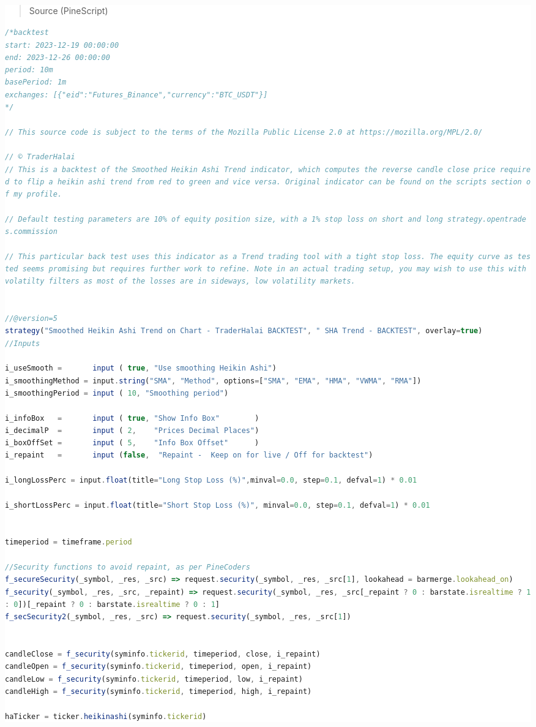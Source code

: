 

> Source (PineScript)

``` javascript
/*backtest
start: 2023-12-19 00:00:00
end: 2023-12-26 00:00:00
period: 10m
basePeriod: 1m
exchanges: [{"eid":"Futures_Binance","currency":"BTC_USDT"}]
*/

// This source code is subject to the terms of the Mozilla Public License 2.0 at https://mozilla.org/MPL/2.0/

// © TraderHalai
// This is a backtest of the Smoothed Heikin Ashi Trend indicator, which computes the reverse candle close price required to flip a heikin ashi trend from red to green and vice versa. Original indicator can be found on the scripts section of my profile.

// Default testing parameters are 10% of equity position size, with a 1% stop loss on short and long strategy.opentrades.commission

// This particular back test uses this indicator as a Trend trading tool with a tight stop loss. The equity curve as tested seems promising but requires further work to refine. Note in an actual trading setup, you may wish to use this with volatilty filters as most of the losses are in sideways, low volatility markets.


//@version=5
strategy("Smoothed Heikin Ashi Trend on Chart - TraderHalai BACKTEST", " SHA Trend - BACKTEST", overlay=true)
//Inputs

i_useSmooth =       input ( true, "Use smoothing Heikin Ashi")
i_smoothingMethod = input.string("SMA", "Method", options=["SMA", "EMA", "HMA", "VWMA", "RMA"])
i_smoothingPeriod = input ( 10, "Smoothing period")

i_infoBox   =       input ( true, "Show Info Box"        )
i_decimalP  =       input ( 2,    "Prices Decimal Places") 
i_boxOffSet =       input ( 5,    "Info Box Offset"      )
i_repaint   =       input (false,  "Repaint -  Keep on for live / Off for backtest")

i_longLossPerc = input.float(title="Long Stop Loss (%)",minval=0.0, step=0.1, defval=1) * 0.01

i_shortLossPerc = input.float(title="Short Stop Loss (%)", minval=0.0, step=0.1, defval=1) * 0.01


timeperiod = timeframe.period

//Security functions to avoid repaint, as per PineCoders
f_secureSecurity(_symbol, _res, _src) => request.security(_symbol, _res, _src[1], lookahead = barmerge.lookahead_on)
f_security(_symbol, _res, _src, _repaint) => request.security(_symbol, _res, _src[_repaint ? 0 : barstate.isrealtime ? 1 : 0])[_repaint ? 0 : barstate.isrealtime ? 0 : 1]
f_secSecurity2(_symbol, _res, _src) => request.security(_symbol, _res, _src[1])


candleClose = f_security(syminfo.tickerid, timeperiod, close, i_repaint)
candleOpen = f_security(syminfo.tickerid, timeperiod, open, i_repaint)
candleLow = f_security(syminfo.tickerid, timeperiod, low, i_repaint)
candleHigh = f_security(syminfo.tickerid, timeperiod, high, i_repaint)

haTicker = ticker.heikinashi(syminfo.tickerid)
```